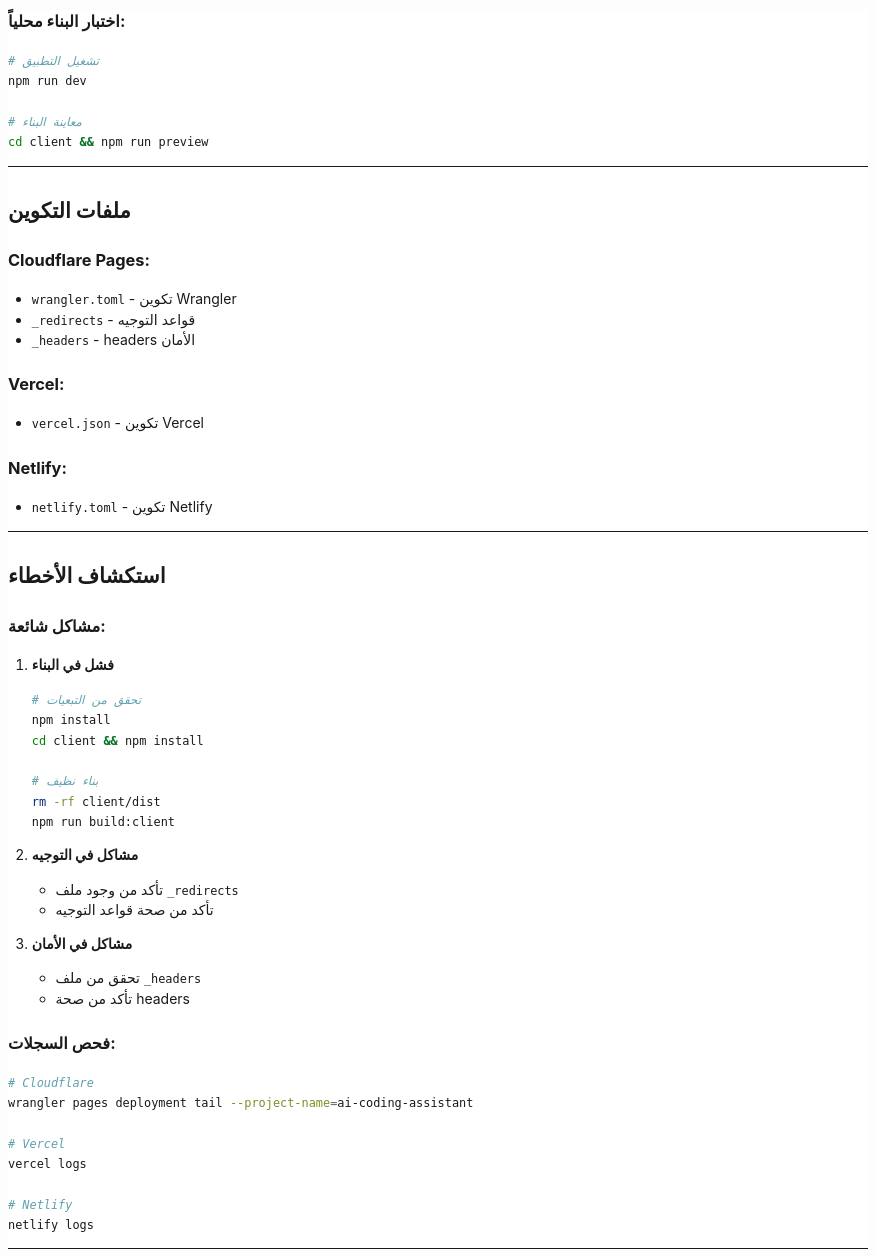 ### اختبار البناء محلياً:
```bash
# تشغيل التطبيق
npm run dev

# معاينة البناء
cd client && npm run preview
```

---

## ملفات التكوين

### Cloudflare Pages:
- `wrangler.toml` - تكوين Wrangler
- `_redirects` - قواعد التوجيه
- `_headers` - headers الأمان

### Vercel:
- `vercel.json` - تكوين Vercel

### Netlify:
- `netlify.toml` - تكوين Netlify

---

## استكشاف الأخطاء

### مشاكل شائعة:

1. **فشل في البناء**
   ```bash
   # تحقق من التبعيات
   npm install
   cd client && npm install
   
   # بناء نظيف
   rm -rf client/dist
   npm run build:client
   ```

2. **مشاكل في التوجيه**
   - تأكد من وجود ملف `_redirects`
   - تأكد من صحة قواعد التوجيه

3. **مشاكل في الأمان**
   - تحقق من ملف `_headers`
   - تأكد من صحة headers

### فحص السجلات:
```bash
# Cloudflare
wrangler pages deployment tail --project-name=ai-coding-assistant

# Vercel
vercel logs

# Netlify
netlify logs
```

---
